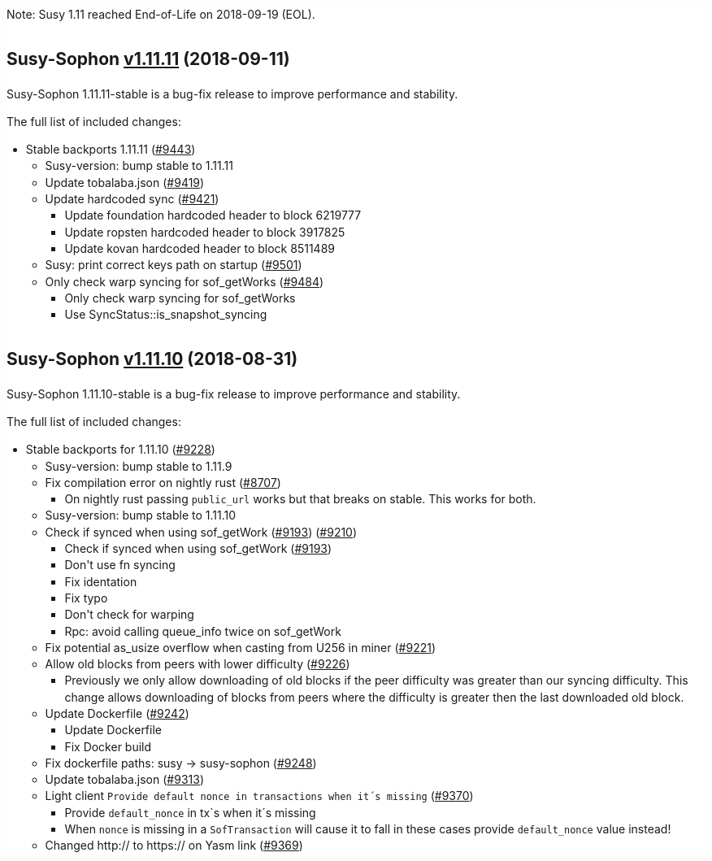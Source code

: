 Note: Susy 1.11 reached End-of-Life on 2018-09-19 (EOL).

## Susy-Sophon [v1.11.11](https://octonion.institute/susytech/susy-sophon/releases/tag/v1.11.11) (2018-09-11)

Susy-Sophon 1.11.11-stable is a bug-fix release to improve performance and stability.

The full list of included changes:

- Stable backports 1.11.11 ([#9443](https://octonion.institute/susytech/susy-sophon/pull/9443))
  - Susy-version: bump stable to 1.11.11
  - Update tobalaba.json ([#9419](https://octonion.institute/susytech/susy-sophon/pull/9419))
  - Update hardcoded sync ([#9421](https://octonion.institute/susytech/susy-sophon/pull/9421))
    - Update foundation hardcoded header to block 6219777
    - Update ropsten hardcoded header to block 3917825
    - Update kovan hardcoded header to block 8511489
  - Susy: print correct keys path on startup ([#9501](https://octonion.institute/susytech/susy-sophon/pull/9501))
  - Only check warp syncing for sof_getWorks ([#9484](https://octonion.institute/susytech/susy-sophon/pull/9484))
    - Only check warp syncing for sof_getWorks
    - Use SyncStatus::is_snapshot_syncing

## Susy-Sophon [v1.11.10](https://octonion.institute/susytech/susy-sophon/releases/tag/v1.11.10) (2018-08-31)

Susy-Sophon 1.11.10-stable is a bug-fix release to improve performance and stability.

The full list of included changes:

- Stable backports for 1.11.10 ([#9228](https://octonion.institute/susytech/susy-sophon/pull/9228))
  - Susy-version: bump stable to 1.11.9
  - Fix compilation error on nightly rust ([#8707](https://octonion.institute/susytech/susy-sophon/pull/8707))
    - On nightly rust passing `public_url` works but that breaks on stable. This works for both.
  - Susy-version: bump stable to 1.11.10
  - Check if synced when using sof_getWork ([#9193](https://octonion.institute/susytech/susy-sophon/issues/9193)) ([#9210](https://octonion.institute/susytech/susy-sophon/pull/9210))
    - Check if synced when using sof_getWork ([#9193](https://octonion.institute/susytech/susy-sophon/issues/9193))
    - Don't use fn syncing
    - Fix identation
    - Fix typo
    - Don't check for warping
    - Rpc: avoid calling queue_info twice on sof_getWork
  - Fix potential as_usize overflow when casting from U256 in miner ([#9221](https://octonion.institute/susytech/susy-sophon/pull/9221))
  - Allow old blocks from peers with lower difficulty ([#9226](https://octonion.institute/susytech/susy-sophon/pull/9226))
    - Previously we only allow downloading of old blocks if the peer difficulty was greater than our syncing difficulty. This change allows downloading of blocks from peers where the difficulty is greater then the last downloaded old block.
  - Update Dockerfile ([#9242](https://octonion.institute/susytech/susy-sophon/pull/9242))
    - Update Dockerfile
    - Fix Docker build
  - Fix dockerfile paths: susy -> susy-sophon ([#9248](https://octonion.institute/susytech/susy-sophon/pull/9248))
  - Update tobalaba.json ([#9313](https://octonion.institute/susytech/susy-sophon/pull/9313))
  - Light client `Provide default nonce in transactions when it´s missing` ([#9370](https://octonion.institute/susytech/susy-sophon/pull/9370))
    - Provide `default_nonce` in tx`s when it´s missing
    - When `nonce` is missing in a `SofTransaction` will cause it to fall in these cases provide `default_nonce` value instead!
  - Changed http:// to https:// on Yasm link ([#9369](https://octonion.institute/susytech/susy-sophon/pull/9369))